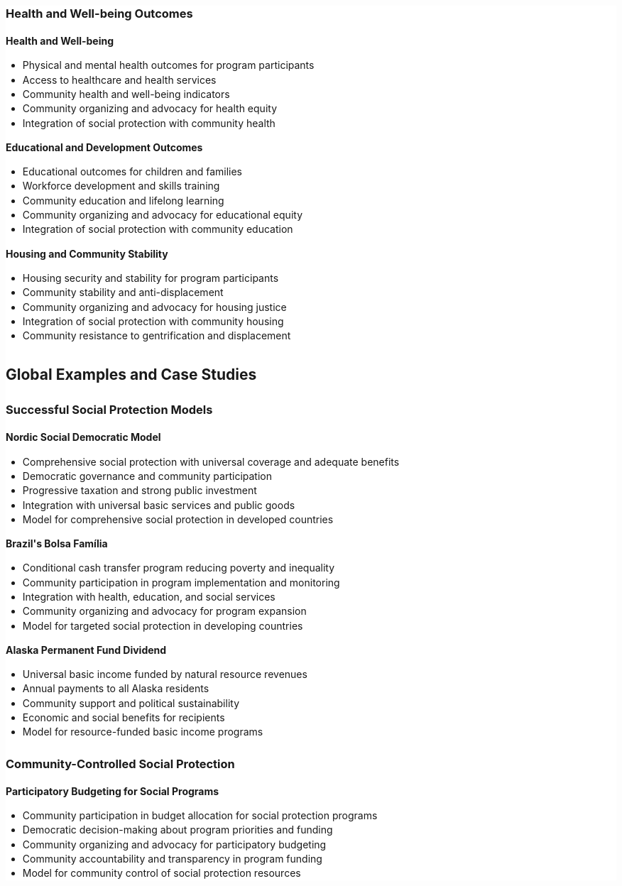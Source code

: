 ### Health and Well-being Outcomes

**Health and Well-being**
- Physical and mental health outcomes for program participants
- Access to healthcare and health services
- Community health and well-being indicators
- Community organizing and advocacy for health equity
- Integration of social protection with community health

**Educational and Development Outcomes**
- Educational outcomes for children and families
- Workforce development and skills training
- Community education and lifelong learning
- Community organizing and advocacy for educational equity
- Integration of social protection with community education

**Housing and Community Stability**
- Housing security and stability for program participants
- Community stability and anti-displacement
- Community organizing and advocacy for housing justice
- Integration of social protection with community housing
- Community resistance to gentrification and displacement

## Global Examples and Case Studies

### Successful Social Protection Models

**Nordic Social Democratic Model**
- Comprehensive social protection with universal coverage and adequate benefits
- Democratic governance and community participation
- Progressive taxation and strong public investment
- Integration with universal basic services and public goods
- Model for comprehensive social protection in developed countries

**Brazil's Bolsa Família**
- Conditional cash transfer program reducing poverty and inequality
- Community participation in program implementation and monitoring
- Integration with health, education, and social services
- Community organizing and advocacy for program expansion
- Model for targeted social protection in developing countries

**Alaska Permanent Fund Dividend**
- Universal basic income funded by natural resource revenues
- Annual payments to all Alaska residents
- Community support and political sustainability
- Economic and social benefits for recipients
- Model for resource-funded basic income programs

### Community-Controlled Social Protection

**Participatory Budgeting for Social Programs**
- Community participation in budget allocation for social protection programs
- Democratic decision-making about program priorities and funding
- Community organizing and advocacy for participatory budgeting
- Community accountability and transparency in program funding
- Model for community control of social protection resources
